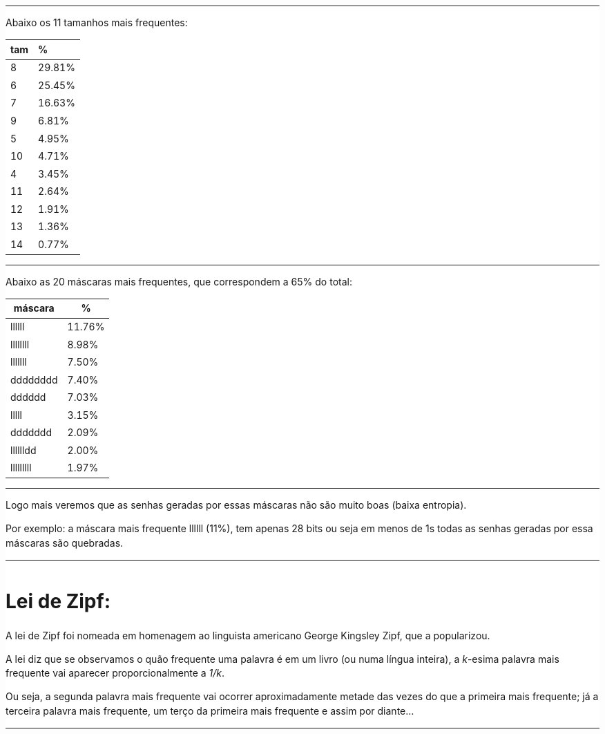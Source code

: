 

---

Abaixo os 11 tamanhos mais frequentes:

tam      |  %
:--------|:---------
8        |  29.81%
6        |  25.45%
7        |  16.63%
9        |  6.81%
5        |  4.95%
10       |  4.71%
4        |  3.45%
11       |  2.64%
12       |  1.91%
13       |  1.36%
14       |  0.77%

---

Abaixo as 20 máscaras mais frequentes, que correspondem a 65% do total:

máscara     |  %
----------  |  -------
llllll      |  11.76%
llllllll    |  8.98%
lllllll     |  7.50%
dddddddd    |  7.40%
dddddd      |  7.03%
lllll       |  3.15%
ddddddd     |  2.09%
lllllldd    |  2.00%
lllllllll   |  1.97%

---

Logo mais veremos que as senhas geradas por essas máscaras não são muito boas (baixa entropia). 

Por exemplo: a máscara mais frequente llllll (11%), tem apenas 28 bits ou seja em menos de 1s todas as senhas geradas por essa máscaras são quebradas.

---

# Lei de Zipf:

A lei de Zipf foi nomeada em homenagem ao linguista americano George Kingsley Zipf, que a popularizou.

A lei diz que se observamos o quão frequente uma palavra é em um livro (ou numa língua inteira), a _k_-esima palavra mais frequente vai aparecer proporcionalmente a _1/k_.

Ou seja, a segunda palavra mais frequente vai ocorrer aproximadamente metade das vezes do que a primeira mais frequente; já a terceira palavra mais frequente, um terço da primeira mais frequente e assim por diante…

---